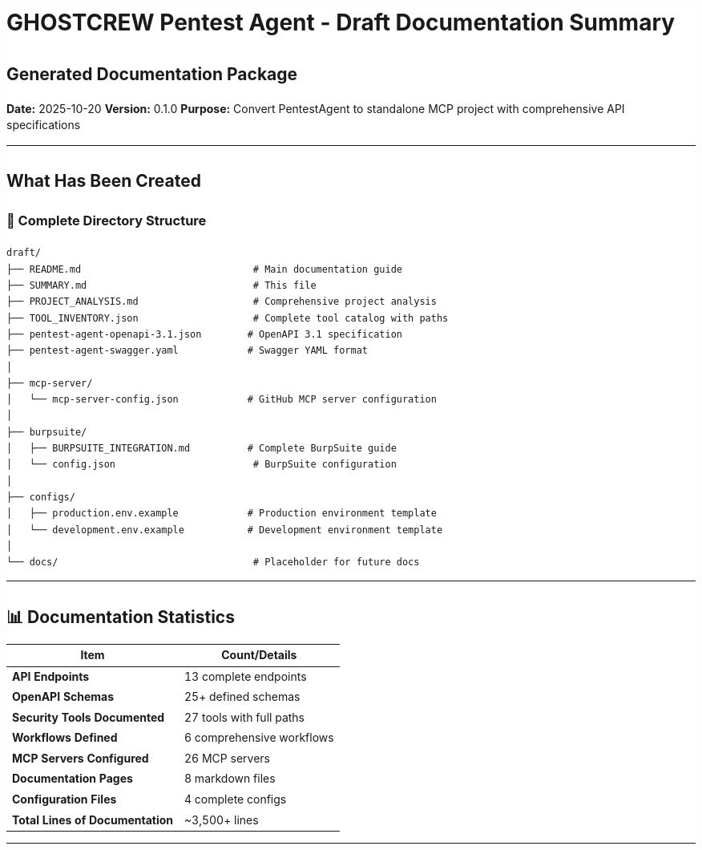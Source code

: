 # GHOSTCREW Pentest Agent - Draft Documentation Summary

## Generated Documentation Package

**Date:** 2025-10-20
**Version:** 0.1.0
**Purpose:** Convert PentestAgent to standalone MCP project with comprehensive API specifications

---

## What Has Been Created

### 📁 Complete Directory Structure

```
draft/
├── README.md                              # Main documentation guide
├── SUMMARY.md                             # This file
├── PROJECT_ANALYSIS.md                    # Comprehensive project analysis
├── TOOL_INVENTORY.json                    # Complete tool catalog with paths
├── pentest-agent-openapi-3.1.json        # OpenAPI 3.1 specification
├── pentest-agent-swagger.yaml            # Swagger YAML format
│
├── mcp-server/
│   └── mcp-server-config.json            # GitHub MCP server configuration
│
├── burpsuite/
│   ├── BURPSUITE_INTEGRATION.md          # Complete BurpSuite guide
│   └── config.json                        # BurpSuite configuration
│
├── configs/
│   ├── production.env.example            # Production environment template
│   └── development.env.example           # Development environment template
│
└── docs/                                  # Placeholder for future docs
```

---

## 📊 Documentation Statistics

| Item | Count/Details |
|------|---------------|
| **API Endpoints** | 13 complete endpoints |
| **OpenAPI Schemas** | 25+ defined schemas |
| **Security Tools Documented** | 27 tools with full paths |
| **Workflows Defined** | 6 comprehensive workflows |
| **MCP Servers Configured** | 26 MCP servers |
| **Documentation Pages** | 8 markdown files |
| **Configuration Files** | 4 complete configs |
| **Total Lines of Documentation** | ~3,500+ lines |

---